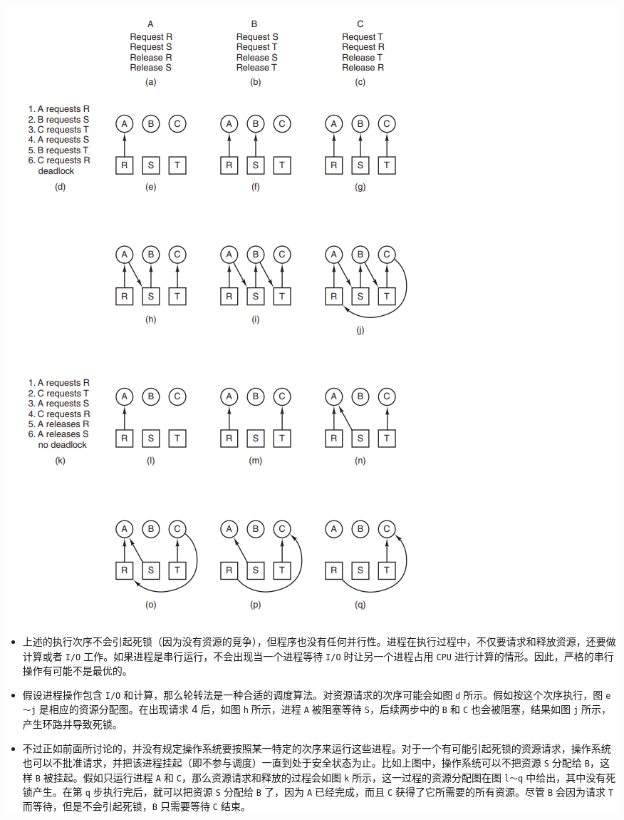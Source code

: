 ![image](./assets/deadlock-2.png)

* 上述的执行次序不会引起死锁（因为没有资源的竞争），但程序也没有任何并行性。进程在执行过程中，不仅要请求和释放资源，还要做计算或者 `I/O` 工作。如果进程是串行运行，不会出现当一个进程等待 `I/O` 时让另一个进程占用 `CPU` 进行计算的情形。因此，严格的串行操作有可能不是最优的。

* 假设进程操作包含 `I/O` 和计算，那么轮转法是一种合适的调度算法。对资源请求的次序可能会如图 `d` 所示。假如按这个次序执行，图 `e～j` 是相应的资源分配图。在出现请求 4 后，如图 `h` 所示，进程 `A` 被阻塞等待 `S`，后续两步中的 `B` 和 `C` 也会被阻塞，结果如图 `j` 所示，产生环路并导致死锁。

* 不过正如前面所讨论的，并没有规定操作系统要按照某一特定的次序来运行这些进程。对于一个有可能引起死锁的资源请求，操作系统也可以不批准请求，并把该进程挂起（即不参与调度）一直到处于安全状态为止。比如上图中，操作系统可以不把资源 `S` 分配给 `B`，这样 `B` 被挂起。假如只运行进程 `A` 和 `C`，那么资源请求和释放的过程会如图 `k` 所示，这一过程的资源分配图在图 `l～q` 中给出，其中没有死锁产生。在第 `q` 步执行完后，就可以把资源 `S` 分配给 `B` 了，因为 `A` 已经完成，而且 `C` 获得了它所需要的所有资源。尽管 `B` 会因为请求 `T` 而等待，但是不会引起死锁，`B` 只需要等待 `C` 结束。
